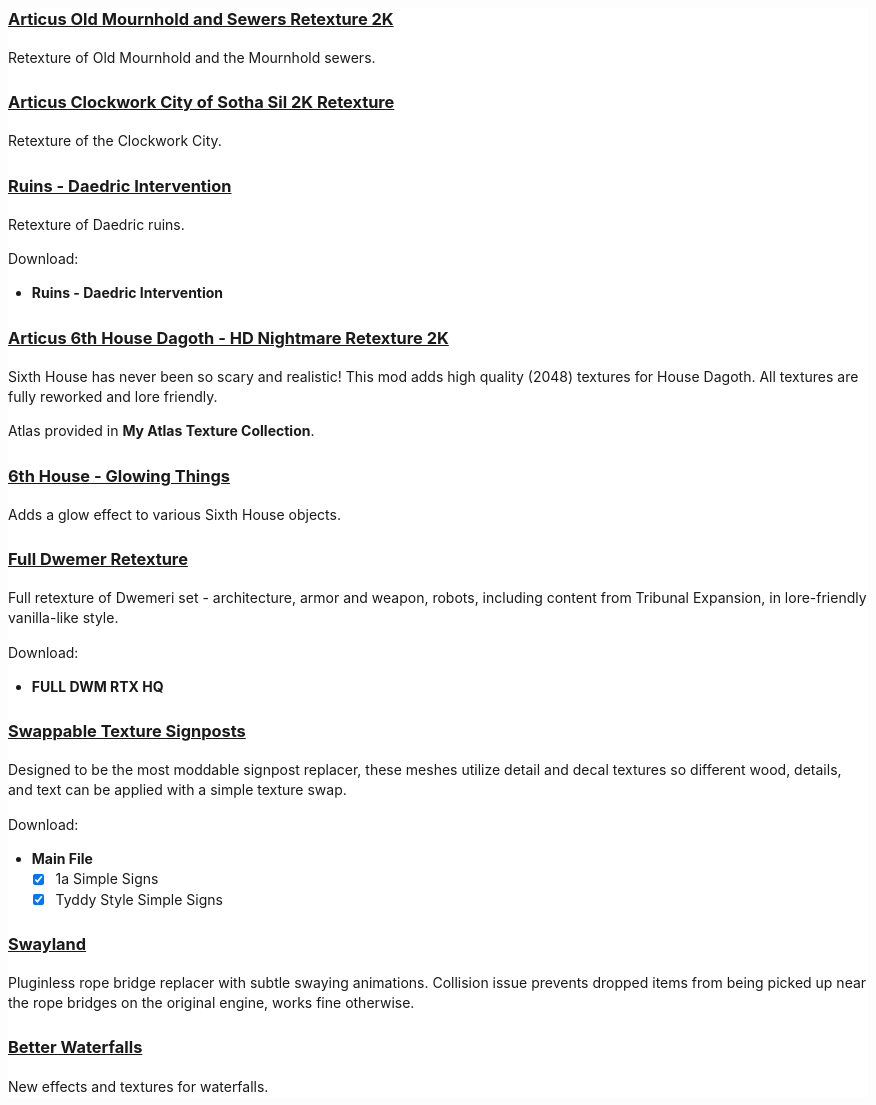 ### [Articus Old Mournhold and Sewers Retexture 2K](https://www.nexusmods.com/morrowind/mods/45769)
Retexture of Old Mournhold and the Mournhold sewers.

### [Articus Clockwork City of Sotha Sil 2K Retexture](https://www.nexusmods.com/morrowind/mods/46149)
Retexture of the Clockwork City.

### [Ruins - Daedric Intervention](https://www.nexusmods.com/morrowind/mods/46044)
Retexture of Daedric ruins.

Download:
- **Ruins - Daedric Intervention**

### [Articus 6th House Dagoth - HD Nightmare Retexture 2K](https://www.nexusmods.com/morrowind/mods/48319)
Sixth House has never been so scary and realistic! This mod adds high quality (2048) textures for House Dagoth. All textures are fully reworked and lore friendly.

Atlas provided in **My Atlas Texture Collection**.

### [6th House - Glowing Things](https://www.nexusmods.com/morrowind/mods/48764)
Adds a glow effect to various Sixth House objects.

### [Full Dwemer Retexture](https://www.nexusmods.com/morrowind/mods/44264)
Full retexture of Dwemeri set - architecture, armor and weapon, robots, including content from Tribunal Expansion, in lore-friendly vanilla-like style.

Download:
- **FULL DWM RTX HQ**

### [Swappable Texture Signposts](https://www.nexusmods.com/morrowind/mods/46804)
Designed to be the most moddable signpost replacer, these meshes utilize detail and decal textures so different wood, details, and text can be applied with a simple texture swap.

Download:
- **Main File**
	- [x] 1a Simple Signs
	- [x] Tyddy Style Simple Signs

### [Swayland](https://www.nexusmods.com/morrowind/mods/48854)
Pluginless rope bridge replacer with subtle swaying animations. Collision issue prevents dropped items from being picked up near the rope bridges on the original engine, works fine otherwise.

### [Better Waterfalls](https://www.nexusmods.com/morrowind/mods/45424)
New effects and textures for waterfalls.

